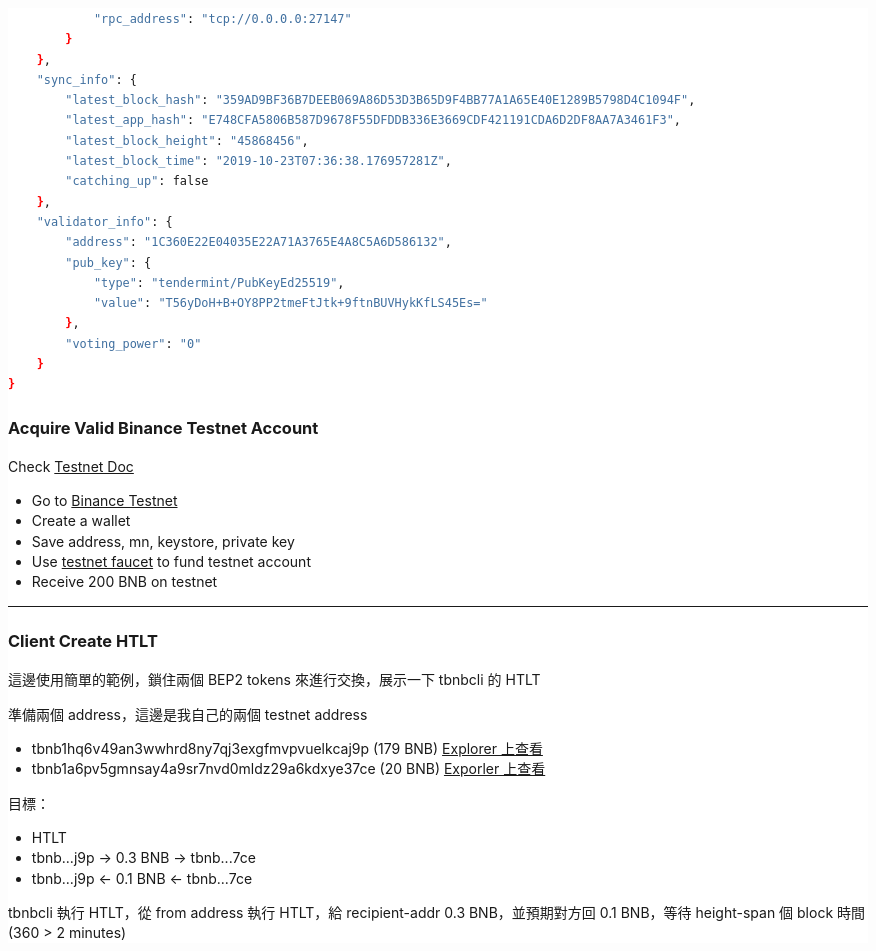 ```bash
			"rpc_address": "tcp://0.0.0.0:27147"
		}
	},
	"sync_info": {
		"latest_block_hash": "359AD9BF36B7DEEB069A86D53D3B65D9F4BB77A1A65E40E1289B5798D4C1094F",
		"latest_app_hash": "E748CFA5806B587D9678F55DFDDB336E3669CDF421191CDA6D2DF8AA7A3461F3",
		"latest_block_height": "45868456",
		"latest_block_time": "2019-10-23T07:36:38.176957281Z",
		"catching_up": false
	},
	"validator_info": {
		"address": "1C360E22E04035E22A71A3765E4A8C5A6D586132",
		"pub_key": {
			"type": "tendermint/PubKeyEd25519",
			"value": "T56yDoH+B+OY8PP2tmeFtJtk+9ftnBUVHykKfLS45Es="
		},
		"voting_power": "0"
	}
}
```

### Acquire Valid Binance Testnet Account

Check [Testnet Doc](https://www.binance.com/en/support/articles/360023912272)

* Go to [Binance Testnet](https://testnet.binance.org/en/)
* Create a wallet
* Save address, mn, keystore, private key
* Use [testnet faucet](https://www.binance.vision/tutorials/binance-dex-funding-your-testnet-account) to fund testnet account
* Receive 200 BNB on testnet

---

### Client Create HTLT

這邊使用簡單的範例，鎖住兩個 BEP2 tokens 來進行交換，展示一下 tbnbcli 的 HTLT

準備兩個 address，這邊是我自己的兩個 testnet address

* tbnb1hq6v49an3wwhrd8ny7qj3exgfmvpvuelkcaj9p (179 BNB) [Explorer 上查看](https://testnet-explorer.binance.org/address/tbnb1hq6v49an3wwhrd8ny7qj3exgfmvpvuelkcaj9p)
* tbnb1a6pv5gmnsay4a9sr7nvd0mldz29a6kdxye37ce (20 BNB) [Exporler 上查看](https://testnet-explorer.binance.org/address/tbnb1a6pv5gmnsay4a9sr7nvd0mldz29a6kdxye37ce)

目標：

* HTLT
* tbnb...j9p -> 0.3 BNB -> tbnb...7ce
* tbnb...j9p <- 0.1 BNB <- tbnb...7ce

tbnbcli 執行 HTLT，從 from address 執行 HTLT，給 recipient-addr 0.3 BNB，並預期對方回 0.1 BNB，等待 height-span 個 block 時間(360 > 2 minutes)
